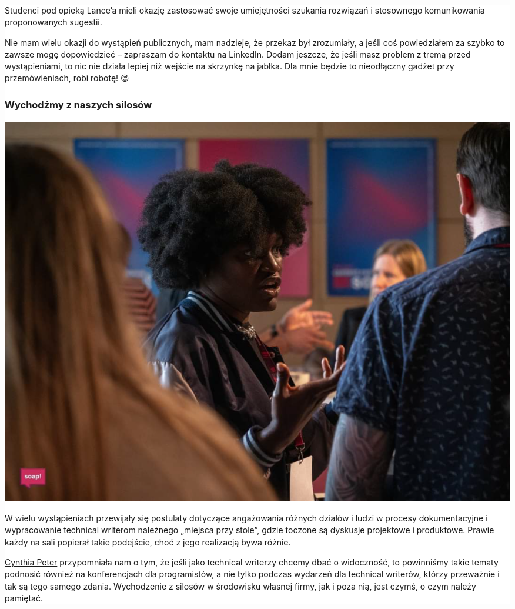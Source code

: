 Studenci pod opieką Lance’a mieli okazję zastosować swoje umiejętności szukania
rozwiązań i stosownego komunikowania proponowanych sugestii.

Nie mam wielu okazji do wystąpień publicznych, mam nadzieje, że przekaz był
zrozumiały, a jeśli coś powiedziałem za szybko to zawsze mogę dopowiedzieć –
zapraszam do kontaktu na LinkedIn. Dodam jeszcze, że jeśli masz problem z tremą
przed wystąpieniami, to nic nie działa lepiej niż wejście na skrzynkę na jabłka.
Dla mnie będzie to nieodłączny gadżet przy przemówieniach, robi robotę! 😊

### **Wychodźmy z naszych silosów**

[![](images/upload_0540-1024x768.png)](http://techwriter.pl/wp-content/uploads/2023/07/upload_0540.png)

W wielu wystąpieniach przewijały się postulaty dotyczące angażowania różnych
działów i ludzi w procesy dokumentacyjne i wypracowanie technical writerom
należnego „miejsca przy stole”, gdzie toczone są dyskusje projektowe i
produktowe. Prawie każdy na sali popierał takie podejście, choć z jego
realizacją bywa różnie.

[Cynthia Peter](https://www.linkedin.com/in/cynthiapeter/) przypomniała nam o
tym, że jeśli jako technical writerzy chcemy dbać o widoczność, to powinniśmy
takie tematy podnosić również na konferencjach dla programistów, a nie tylko
podczas wydarzeń dla technical writerów, którzy przeważnie i tak są tego samego
zdania. Wychodzenie z silosów w środowisku własnej firmy, jak i poza nią, jest
czymś, o czym należy pamiętać.
